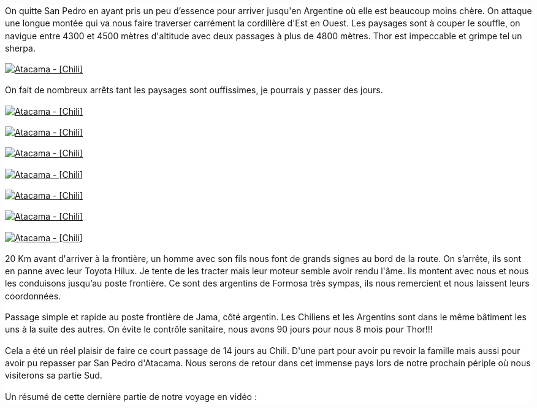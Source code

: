 On quitte San Pedro en ayant pris un peu d’essence pour arriver jusqu'en Argentine où elle est beaucoup moins chère. On attaque une longue montée qui va nous faire traverser carrément la cordillère d'Est en Ouest. Les paysages sont à couper le souffle, on navigue entre 4300 et 4500 mètres d'altitude avec deux passages à plus de 4800 mètres. Thor est impeccable et grimpe tel un sherpa.

<a data-flickr-embed="true" data-footer="true" href="https://www.flickr.com/photos/2ozr/53569642661/in/datetaken-public/" title="Atacama - [Chili]"><img src="https://live.staticflickr.com/65535/53569642661_f37c2eecc4_k.jpg" width="2048" height="1152" alt="Atacama - [Chili]"/></a><script async src="//embedr.flickr.com/assets/client-code.js" charset="utf-8"></script>

On fait de nombreux arrêts tant les paysages sont ouffissimes, je pourrais y passer des jours.

<a data-flickr-embed="true" data-footer="true" href="https://www.flickr.com/photos/2ozr/53569841578/in/datetaken-public/" title="Atacama - [Chili]"><img src="https://live.staticflickr.com/65535/53569841578_a9959ea5d3_k.jpg" width="2048" height="1152" alt="Atacama - [Chili]"/></a><script async src="//embedr.flickr.com/assets/client-code.js" charset="utf-8"></script>

<a data-flickr-embed="true" data-footer="true" href="https://www.flickr.com/photos/2ozr/53569642621/in/datetaken-public/" title="Atacama - [Chili]"><img src="https://live.staticflickr.com/65535/53569642621_3d0415cc6b_k.jpg" width="2048" height="1152" alt="Atacama - [Chili]"/></a><script async src="//embedr.flickr.com/assets/client-code.js" charset="utf-8"></script>

<a data-flickr-embed="true" data-footer="true" href="https://www.flickr.com/photos/2ozr/53569642506/in/datetaken-public/" title="Atacama - [Chili]"><img src="https://live.staticflickr.com/65535/53569642506_4f0be07cf0_k.jpg" width="2048" height="1152" alt="Atacama - [Chili]"/></a><script async src="//embedr.flickr.com/assets/client-code.js" charset="utf-8"></script>

<a data-flickr-embed="true" data-footer="true" href="https://www.flickr.com/photos/2ozr/53569968029/in/datetaken-public/" title="Atacama - [Chili]"><img src="https://live.staticflickr.com/65535/53569968029_a32381be60_k.jpg" width="2048" height="1152" alt="Atacama - [Chili]"/></a><script async src="//embedr.flickr.com/assets/client-code.js" charset="utf-8"></script>

<a data-flickr-embed="true" data-footer="true" href="https://www.flickr.com/photos/2ozr/53569642251/in/datetaken-public/" title="Atacama - [Chili]"><img src="https://live.staticflickr.com/65535/53569642251_ef5037d0b2_k.jpg" width="2048" height="1152" alt="Atacama - [Chili]"/></a><script async src="//embedr.flickr.com/assets/client-code.js" charset="utf-8"></script>

<a data-flickr-embed="true" data-footer="true" href="https://www.flickr.com/photos/2ozr/53569841978/in/datetaken-public/" title="Atacama - [Chili]"><img src="https://live.staticflickr.com/65535/53569841978_436f6d9436_k.jpg" width="2048" height="1152" alt="Atacama - [Chili]"/></a><script async src="//embedr.flickr.com/assets/client-code.js" charset="utf-8"></script>

<a data-flickr-embed="true" data-footer="true" href="https://www.flickr.com/photos/2ozr/53570079435/in/datetaken-public/" title="Atacama - [Chili]"><img src="https://live.staticflickr.com/65535/53570079435_005e27ecf4_k.jpg" width="2048" height="1152" alt="Atacama - [Chili]"/></a><script async src="//embedr.flickr.com/assets/client-code.js" charset="utf-8"></script>

20 Km avant d'arriver à la frontière, un homme avec son fils nous font de grands signes au bord de la route. On s’arrête, ils sont en panne avec leur Toyota Hilux. Je tente de les tracter mais leur moteur semble avoir rendu l'âme. Ils montent avec nous et nous les conduisons jusqu’au poste frontière. Ce sont des argentins de Formosa très sympas, ils nous remercient et nous laissent leurs coordonnées.

Passage simple et rapide au poste frontière de Jama, côté argentin. Les Chiliens et les Argentins sont dans le même bâtiment les uns à la suite des autres. On évite le contrôle sanitaire, nous avons 90 jours pour nous 8 mois pour Thor!!!

Cela a été un réel plaisir de faire ce court passage de 14 jours au Chili. D'une part pour avoir pu revoir la famille mais aussi pour avoir pu repasser par San Pedro d'Atacama. Nous serons de retour dans cet immense pays lors de notre prochain périple où nous visiterons sa partie Sud.

Un résumé de cette dernière partie de notre voyage en vidéo :

<iframe width="560" height="315" src="https://www.youtube.com/embed/j0QbzDJZBWU?si=jKoeYHAuKvSLoW5G" title="YouTube video player" frameborder="0" allow="accelerometer; autoplay; clipboard-write; encrypted-media; gyroscope; picture-in-picture; web-share" referrerpolicy="strict-origin-when-cross-origin" allowfullscreen></iframe>